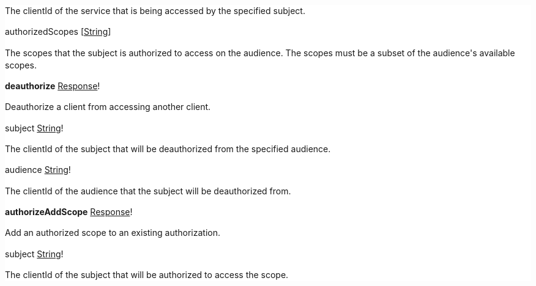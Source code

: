 The clientId of the service that is being accessed by the specified subject.

</td>
</tr>
<tr>
<td colspan="2" align="right" valign="top">authorizedScopes</td>
<td valign="top">[<a href="#string">String</a>]</td>
<td>

The scopes that the subject is authorized to access on the audience. The scopes must be a subset of the audience's available scopes.

</td>
</tr>
<tr>
<td colspan="2" valign="top"><strong>deauthorize</strong></td>
<td valign="top"><a href="#response">Response</a>!</td>
<td>

Deauthorize a client from accessing another client.

</td>
</tr>
<tr>
<td colspan="2" align="right" valign="top">subject</td>
<td valign="top"><a href="#string">String</a>!</td>
<td>

The clientId of the subject that will be deauthorized from the specified audience.

</td>
</tr>
<tr>
<td colspan="2" align="right" valign="top">audience</td>
<td valign="top"><a href="#string">String</a>!</td>
<td>

The clientId of the audience that the subject will be deauthorized from.

</td>
</tr>
<tr>
<td colspan="2" valign="top"><strong>authorizeAddScope</strong></td>
<td valign="top"><a href="#response">Response</a>!</td>
<td>

Add an authorized scope to an existing authorization.

</td>
</tr>
<tr>
<td colspan="2" align="right" valign="top">subject</td>
<td valign="top"><a href="#string">String</a>!</td>
<td>

The clientId of the subject that will be authorized to access the scope.
